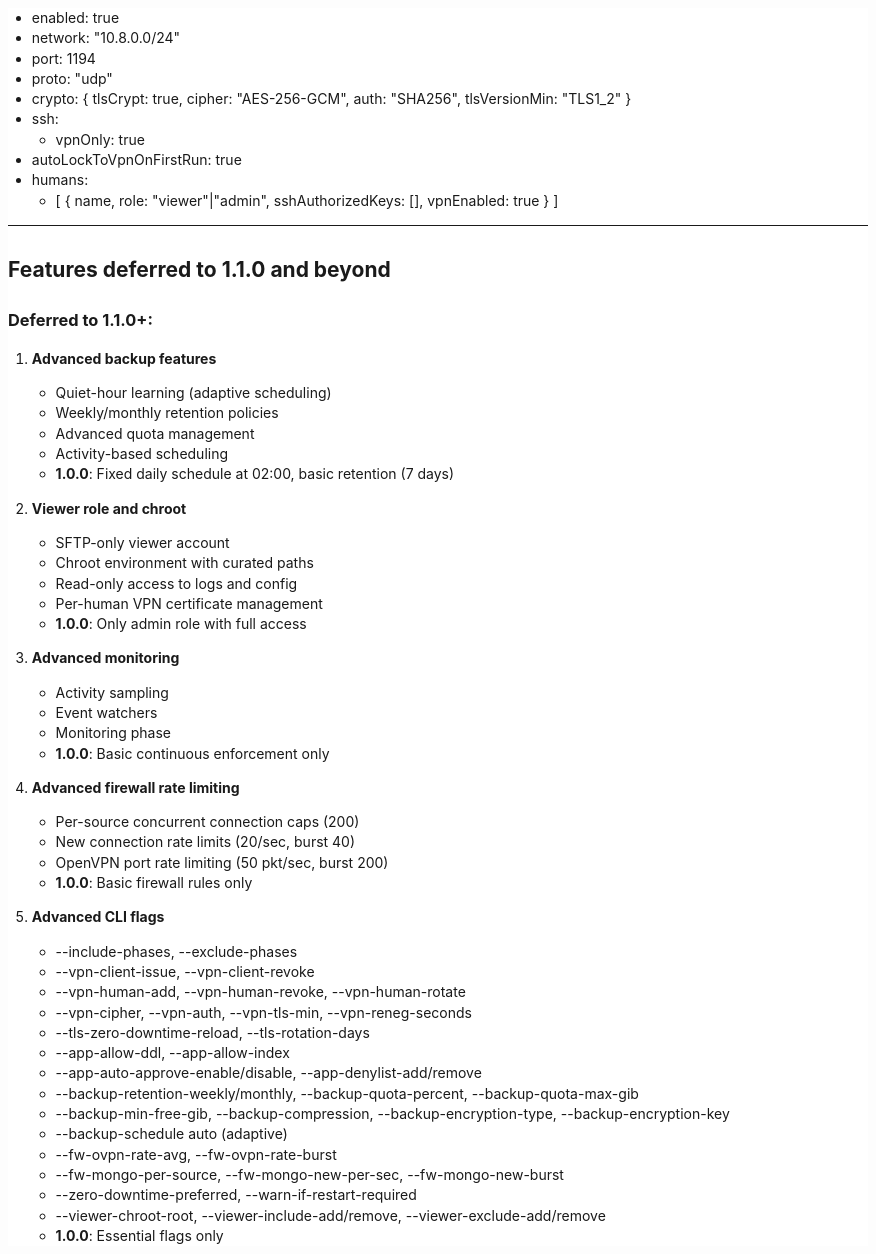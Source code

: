   - enabled: true
  - network: "10.8.0.0/24"
  - port: 1194
  - proto: "udp"
  - crypto: { tlsCrypt: true, cipher: "AES-256-GCM", auth: "SHA256", tlsVersionMin: "TLS1_2" }
- ssh:
  - vpnOnly: true
- autoLockToVpnOnFirstRun: true
- humans:
  - [ { name, role: "viewer"|"admin", sshAuthorizedKeys: [], vpnEnabled: true } ]

---

## Features deferred to 1.1.0 and beyond

### Deferred to 1.1.0+:
1. **Advanced backup features**
   - Quiet-hour learning (adaptive scheduling)
   - Weekly/monthly retention policies
   - Advanced quota management
   - Activity-based scheduling
   - **1.0.0**: Fixed daily schedule at 02:00, basic retention (7 days)

2. **Viewer role and chroot**
   - SFTP-only viewer account
   - Chroot environment with curated paths
   - Read-only access to logs and config
   - Per-human VPN certificate management
   - **1.0.0**: Only admin role with full access

3. **Advanced monitoring**
   - Activity sampling
   - Event watchers
   - Monitoring phase
   - **1.0.0**: Basic continuous enforcement only

4. **Advanced firewall rate limiting**
   - Per-source concurrent connection caps (200)
   - New connection rate limits (20/sec, burst 40)
   - OpenVPN port rate limiting (50 pkt/sec, burst 200)
   - **1.0.0**: Basic firewall rules only

5. **Advanced CLI flags**
   - --include-phases, --exclude-phases
   - --vpn-client-issue, --vpn-client-revoke
   - --vpn-human-add, --vpn-human-revoke, --vpn-human-rotate
   - --vpn-cipher, --vpn-auth, --vpn-tls-min, --vpn-reneg-seconds
   - --tls-zero-downtime-reload, --tls-rotation-days
   - --app-allow-ddl, --app-allow-index
   - --app-auto-approve-enable/disable, --app-denylist-add/remove
   - --backup-retention-weekly/monthly, --backup-quota-percent, --backup-quota-max-gib
   - --backup-min-free-gib, --backup-compression, --backup-encryption-type, --backup-encryption-key
   - --backup-schedule auto (adaptive)
   - --fw-ovpn-rate-avg, --fw-ovpn-rate-burst
   - --fw-mongo-per-source, --fw-mongo-new-per-sec, --fw-mongo-new-burst
   - --zero-downtime-preferred, --warn-if-restart-required
   - --viewer-chroot-root, --viewer-include-add/remove, --viewer-exclude-add/remove
   - **1.0.0**: Essential flags only
